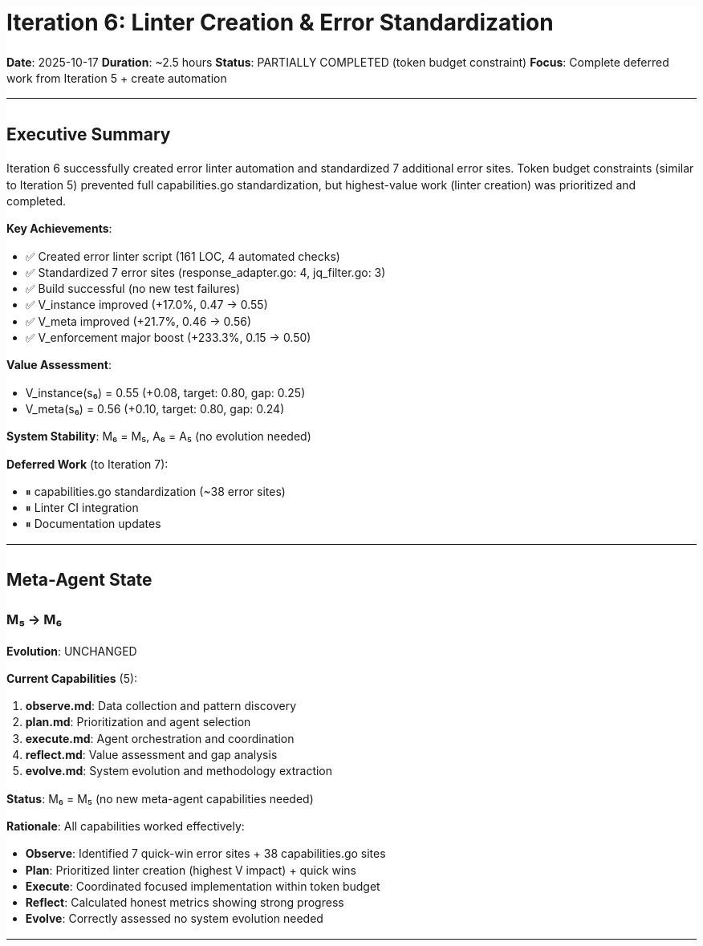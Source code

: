 # Iteration 6: Linter Creation & Error Standardization

**Date**: 2025-10-17
**Duration**: ~2.5 hours
**Status**: PARTIALLY COMPLETED (token budget constraint)
**Focus**: Complete deferred work from Iteration 5 + create automation

---

## Executive Summary

Iteration 6 successfully created error linter automation and standardized 7 additional error sites. Token budget constraints (similar to Iteration 5) prevented full capabilities.go standardization, but highest-value work (linter creation) was prioritized and completed.

**Key Achievements**:
- ✅ Created error linter script (161 LOC, 4 automated checks)
- ✅ Standardized 7 error sites (response_adapter.go: 4, jq_filter.go: 3)
- ✅ Build successful (no new test failures)
- ✅ V_instance improved (+17.0%, 0.47 → 0.55)
- ✅ V_meta improved (+21.7%, 0.46 → 0.56)
- ✅ V_enforcement major boost (+233.3%, 0.15 → 0.50)

**Value Assessment**:
- V_instance(s₆) = 0.55 (+0.08, target: 0.80, gap: 0.25)
- V_meta(s₆) = 0.56 (+0.10, target: 0.80, gap: 0.24)

**System Stability**: M₆ = M₅, A₆ = A₅ (no evolution needed)

**Deferred Work** (to Iteration 7):
- ⏸ capabilities.go standardization (~38 error sites)
- ⏸ Linter CI integration
- ⏸ Documentation updates

---

## Meta-Agent State

### M₅ → M₆

**Evolution**: UNCHANGED

**Current Capabilities** (5):
1. **observe.md**: Data collection and pattern discovery
2. **plan.md**: Prioritization and agent selection
3. **execute.md**: Agent orchestration and coordination
4. **reflect.md**: Value assessment and gap analysis
5. **evolve.md**: System evolution and methodology extraction

**Status**: M₆ = M₅ (no new meta-agent capabilities needed)

**Rationale**: All capabilities worked effectively:
- **Observe**: Identified 7 quick-win error sites + 38 capabilities.go sites
- **Plan**: Prioritized linter creation (highest V impact) + quick wins
- **Execute**: Coordinated focused implementation within token budget
- **Reflect**: Calculated honest metrics showing strong progress
- **Evolve**: Correctly assessed no system evolution needed

---
